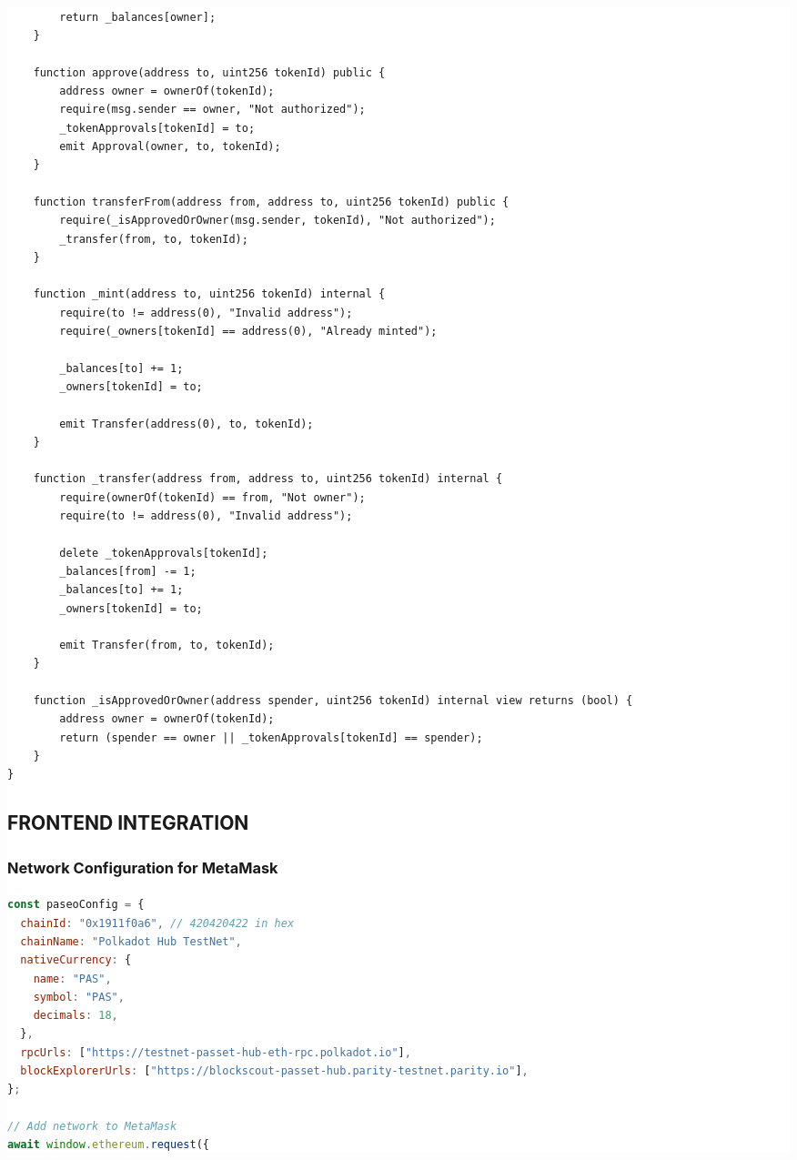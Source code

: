 ```solidity
        return _balances[owner];
    }

    function approve(address to, uint256 tokenId) public {
        address owner = ownerOf(tokenId);
        require(msg.sender == owner, "Not authorized");
        _tokenApprovals[tokenId] = to;
        emit Approval(owner, to, tokenId);
    }

    function transferFrom(address from, address to, uint256 tokenId) public {
        require(_isApprovedOrOwner(msg.sender, tokenId), "Not authorized");
        _transfer(from, to, tokenId);
    }

    function _mint(address to, uint256 tokenId) internal {
        require(to != address(0), "Invalid address");
        require(_owners[tokenId] == address(0), "Already minted");

        _balances[to] += 1;
        _owners[tokenId] = to;

        emit Transfer(address(0), to, tokenId);
    }

    function _transfer(address from, address to, uint256 tokenId) internal {
        require(ownerOf(tokenId) == from, "Not owner");
        require(to != address(0), "Invalid address");

        delete _tokenApprovals[tokenId];
        _balances[from] -= 1;
        _balances[to] += 1;
        _owners[tokenId] = to;

        emit Transfer(from, to, tokenId);
    }

    function _isApprovedOrOwner(address spender, uint256 tokenId) internal view returns (bool) {
        address owner = ownerOf(tokenId);
        return (spender == owner || _tokenApprovals[tokenId] == spender);
    }
}
```

## FRONTEND INTEGRATION

### Network Configuration for MetaMask

```javascript
const paseoConfig = {
  chainId: "0x1911f0a6", // 420420422 in hex
  chainName: "Polkadot Hub TestNet",
  nativeCurrency: {
    name: "PAS",
    symbol: "PAS",
    decimals: 18,
  },
  rpcUrls: ["https://testnet-passet-hub-eth-rpc.polkadot.io"],
  blockExplorerUrls: ["https://blockscout-passet-hub.parity-testnet.parity.io"],
};

// Add network to MetaMask
await window.ethereum.request({
```